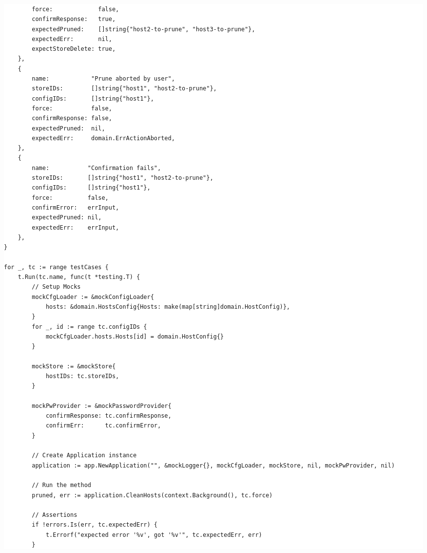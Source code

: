 			force:             false,
			confirmResponse:   true,
			expectedPruned:    []string{"host2-to-prune", "host3-to-prune"},
			expectedErr:       nil,
			expectStoreDelete: true,
		},
		{
			name:            "Prune aborted by user",
			storeIDs:        []string{"host1", "host2-to-prune"},
			configIDs:       []string{"host1"},
			force:           false,
			confirmResponse: false,
			expectedPruned:  nil,
			expectedErr:     domain.ErrActionAborted,
		},
		{
			name:           "Confirmation fails",
			storeIDs:       []string{"host1", "host2-to-prune"},
			configIDs:      []string{"host1"},
			force:          false,
			confirmError:   errInput,
			expectedPruned: nil,
			expectedErr:    errInput,
		},
	}

	for _, tc := range testCases {
		t.Run(tc.name, func(t *testing.T) {
			// Setup Mocks
			mockCfgLoader := &mockConfigLoader{
				hosts: &domain.HostsConfig{Hosts: make(map[string]domain.HostConfig)},
			}
			for _, id := range tc.configIDs {
				mockCfgLoader.hosts.Hosts[id] = domain.HostConfig{}
			}

			mockStore := &mockStore{
				hostIDs: tc.storeIDs,
			}

			mockPwProvider := &mockPasswordProvider{
				confirmResponse: tc.confirmResponse,
				confirmErr:      tc.confirmError,
			}

			// Create Application instance
			application := app.NewApplication("", &mockLogger{}, mockCfgLoader, mockStore, nil, mockPwProvider, nil)

			// Run the method
			pruned, err := application.CleanHosts(context.Background(), tc.force)

			// Assertions
			if !errors.Is(err, tc.expectedErr) {
				t.Errorf("expected error '%v', got '%v'", tc.expectedErr, err)
			}
